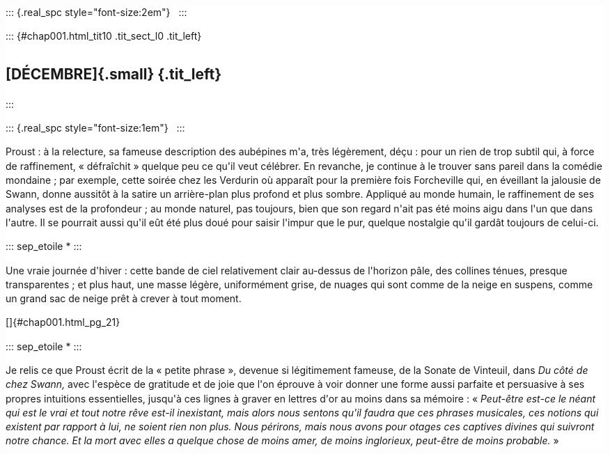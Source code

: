 ::: {.real_spc style="font-size:2em"}
 
:::

::: {#chap001.html_tit10 .tit_sect_l0 .tit_left}
## [DÉCEMBRE]{.small} {.tit_left}
:::

::: {.real_spc style="font-size:1em"}
 
:::

Proust : à la relecture, sa fameuse description des
aubépines m\'a, très légèrement, déçu : pour un rien de
trop subtil qui, à force de raffinement, « défraîchit »
quelque peu ce qu\'il veut célébrer. En revanche, je
continue à le trouver sans pareil dans la comédie
mondaine ; par exemple, cette soirée chez les Verdurin où apparaît pour la première fois Forcheville
qui, en éveillant la jalousie de Swann, donne aussitôt
à la satire un arrière-plan plus profond et plus sombre.
Appliqué au monde humain, le raffinement de ses
analyses est de la profondeur ; au monde naturel, pas
toujours, bien que son regard n\'ait pas été moins aigu
dans l\'un que dans l\'autre. Il se pourrait aussi qu\'il eût
été plus doué pour saisir l\'impur que le pur, quelque
nostalgie qu\'il gardât toujours de celui-ci.

::: sep_etoile
\*
:::

Une vraie journée d\'hiver : cette bande de ciel
relativement clair au-dessus de l\'horizon pâle, des
collines ténues, presque transparentes ; et plus haut,
une masse légère, uniformément grise, de nuages
qui sont comme de la neige en suspens, comme un
grand sac de neige prêt à crever à tout moment.

[]{#chap001.html_pg_21}

::: sep_etoile
\*
:::

Je relis ce que Proust écrit de la « petite phrase »,
devenue si légitimement fameuse, de la Sonate de
Vinteuil, dans *Du côté de chez Swann,* avec l\'espèce
de gratitude et de joie que l\'on éprouve à voir donner
une forme aussi parfaite et persuasive à ses propres
intuitions essentielles, jusqu\'à ces lignes à graver en
lettres d\'or au moins dans sa mémoire : « *Peut-être
est-ce le néant qui est le vrai et tout notre rêve est-il
inexistant, mais alors nous sentons qu\'il faudra que
ces phrases musicales, ces notions qui existent par
rapport à lui, ne soient rien non plus. Nous périrons,
mais nous avons pour otages ces captives divines qui
suivront notre chance. Et la mort avec elles a quelque
chose de moins amer, de moins inglorieux, peut-être
de moins probable.* »
